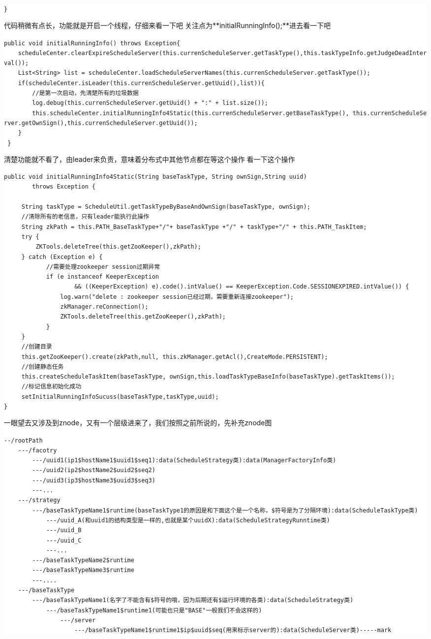     }

代码稍微有点长，功能就是开启一个线程，仔细来看一下吧 关注点为**initialRunningInfo();**进去看一下吧 


	public void initialRunningInfo() throws Exception{
		scheduleCenter.clearExpireScheduleServer(this.currenScheduleServer.getTaskType(),this.taskTypeInfo.getJudgeDeadInterval());
		List<String> list = scheduleCenter.loadScheduleServerNames(this.currenScheduleServer.getTaskType());
		if(scheduleCenter.isLeader(this.currenScheduleServer.getUuid(),list)){
	    	//是第一次启动，先清楚所有的垃圾数据
			log.debug(this.currenScheduleServer.getUuid() + ":" + list.size());
	    	this.scheduleCenter.initialRunningInfo4Static(this.currenScheduleServer.getBaseTaskType(), this.currenScheduleServer.getOwnSign(),this.currenScheduleServer.getUuid());
	    }
	 }
清楚功能就不看了，由leader来负责，意味着分布式中其他节点都在等这个操作  看一下这个操作  

	public void initialRunningInfo4Static(String baseTaskType, String ownSign,String uuid)
			throws Exception {
		  
		 String taskType = ScheduleUtil.getTaskTypeByBaseAndOwnSign(baseTaskType, ownSign);
		 //清除所有的老信息，只有leader能执行此操作
		 String zkPath = this.PATH_BaseTaskType+"/"+ baseTaskType +"/" + taskType+"/" + this.PATH_TaskItem;
		 try {
			 ZKTools.deleteTree(this.getZooKeeper(),zkPath);
		 } catch (Exception e) {
				//需要处理zookeeper session过期异常
				if (e instanceof KeeperException
						&& ((KeeperException) e).code().intValue() == KeeperException.Code.SESSIONEXPIRED.intValue()) {
					log.warn("delete : zookeeper session已经过期，需要重新连接zookeeper");
					zkManager.reConnection();
					ZKTools.deleteTree(this.getZooKeeper(),zkPath);
				}
		 }
		 //创建目录
		 this.getZooKeeper().create(zkPath,null, this.zkManager.getAcl(),CreateMode.PERSISTENT);
		 //创建静态任务
		 this.createScheduleTaskItem(baseTaskType, ownSign,this.loadTaskTypeBaseInfo(baseTaskType).getTaskItems());
		 //标记信息初始化成功
		 setInitialRunningInfoSucuss(baseTaskType,taskType,uuid);
	}
一眼望去又涉及到znode，又有一个层级进来了，我们按照之前所说的，先补充znode图  

	--/rootPath  
		---/facotry  
			---/uuid1(ip1$hostName1$uuid1$seq1):data(ScheduleStrategy类):data(ManagerFactoryInfo类)
			---/uuid2(ip2$hostName2$uuid2$seq2) 
			---/uuid3(ip3$hostName3$uuid3$seq3)
			---...    
		---/strategy  
			---/baseTaskTypeName1$runtime(baseTaskType1的原因是和下面这个是一个名称，$符号是为了分隔环境):data(ScheduleTaskType类)
				---/uuid_A(和uuid1的结构类型是一样的,也就是某个uuidX):data(ScheduleStrategyRunntime类)
				---/uuid_B
				---/uuid_C
				---...
			---/baseTaskTypeName2$runtime
			---/baseTaskTypeName3$runtime
			---....
		---/baseTaskType  
			---/baseTaskTypeName1(名字了不能含有$符号的哦，因为后期还有$运行环境的各类):data(ScheduleStrategy类)
				---/baseTaskTypeName1$runtime1(可能也只是"BASE"一般我们不会这样的)
					---/server
						---/baseTaskTypeName1$runtime1$ip$uuid$seq(用来标示server的):data(ScheduleServer类)-----mark
